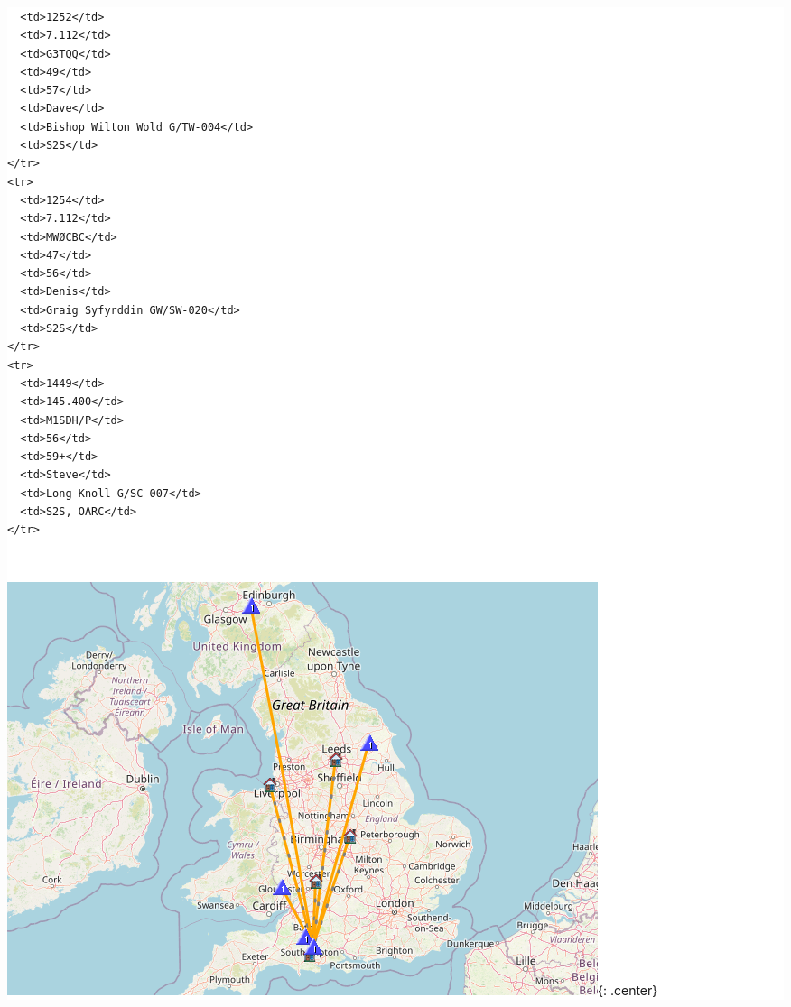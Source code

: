       <td>1252</td>
      <td>7.112</td>
      <td>G3TQQ</td>
      <td>49</td>
      <td>57</td>
      <td>Dave</td>
      <td>Bishop Wilton Wold G/TW-004</td>
      <td>S2S</td>
    </tr>
    <tr>
      <td>1254</td>
      <td>7.112</td>
      <td>MWØCBC</td>
      <td>47</td>
      <td>56</td>
      <td>Denis</td>
      <td>Graig Syfyrddin GW/SW-020</td>
      <td>S2S</td>
    </tr>
    <tr>
      <td>1449</td>
      <td>145.400</td>
      <td>M1SDH/P</td>
      <td>56</td>
      <td>59+</td>
      <td>Steve</td>
      <td>Long Knoll G/SC-007</td>
      <td>S2S, OARC</td>
    </tr>
  </tbody>
</table>
</center></div><br/>

![Map of SOTA contacts](/img/blog/2024/sotamap2.png){: .center}
